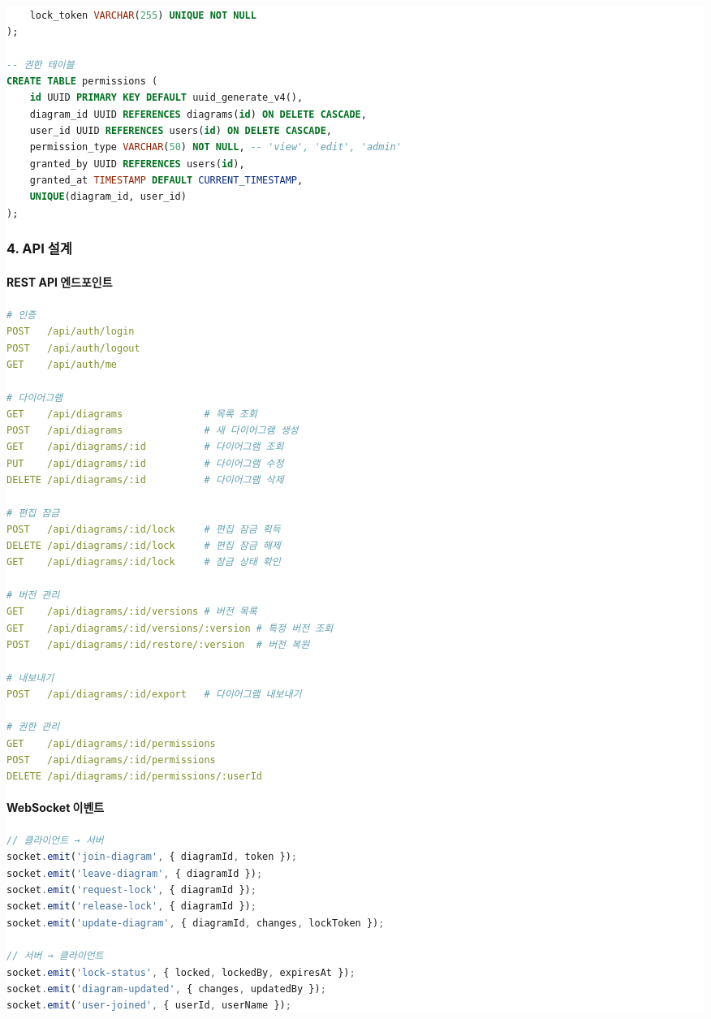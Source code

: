 ```sql
    lock_token VARCHAR(255) UNIQUE NOT NULL
);

-- 권한 테이블
CREATE TABLE permissions (
    id UUID PRIMARY KEY DEFAULT uuid_generate_v4(),
    diagram_id UUID REFERENCES diagrams(id) ON DELETE CASCADE,
    user_id UUID REFERENCES users(id) ON DELETE CASCADE,
    permission_type VARCHAR(50) NOT NULL, -- 'view', 'edit', 'admin'
    granted_by UUID REFERENCES users(id),
    granted_at TIMESTAMP DEFAULT CURRENT_TIMESTAMP,
    UNIQUE(diagram_id, user_id)
);
```

### 4. API 설계

#### REST API 엔드포인트
```yaml
# 인증
POST   /api/auth/login
POST   /api/auth/logout
GET    /api/auth/me

# 다이어그램
GET    /api/diagrams              # 목록 조회
POST   /api/diagrams              # 새 다이어그램 생성
GET    /api/diagrams/:id          # 다이어그램 조회
PUT    /api/diagrams/:id          # 다이어그램 수정
DELETE /api/diagrams/:id          # 다이어그램 삭제

# 편집 잠금
POST   /api/diagrams/:id/lock     # 편집 잠금 획득
DELETE /api/diagrams/:id/lock     # 편집 잠금 해제
GET    /api/diagrams/:id/lock     # 잠금 상태 확인

# 버전 관리
GET    /api/diagrams/:id/versions # 버전 목록
GET    /api/diagrams/:id/versions/:version # 특정 버전 조회
POST   /api/diagrams/:id/restore/:version  # 버전 복원

# 내보내기
POST   /api/diagrams/:id/export   # 다이어그램 내보내기

# 권한 관리
GET    /api/diagrams/:id/permissions
POST   /api/diagrams/:id/permissions
DELETE /api/diagrams/:id/permissions/:userId
```

#### WebSocket 이벤트
```javascript
// 클라이언트 → 서버
socket.emit('join-diagram', { diagramId, token });
socket.emit('leave-diagram', { diagramId });
socket.emit('request-lock', { diagramId });
socket.emit('release-lock', { diagramId });
socket.emit('update-diagram', { diagramId, changes, lockToken });

// 서버 → 클라이언트
socket.emit('lock-status', { locked, lockedBy, expiresAt });
socket.emit('diagram-updated', { changes, updatedBy });
socket.emit('user-joined', { userId, userName });
```